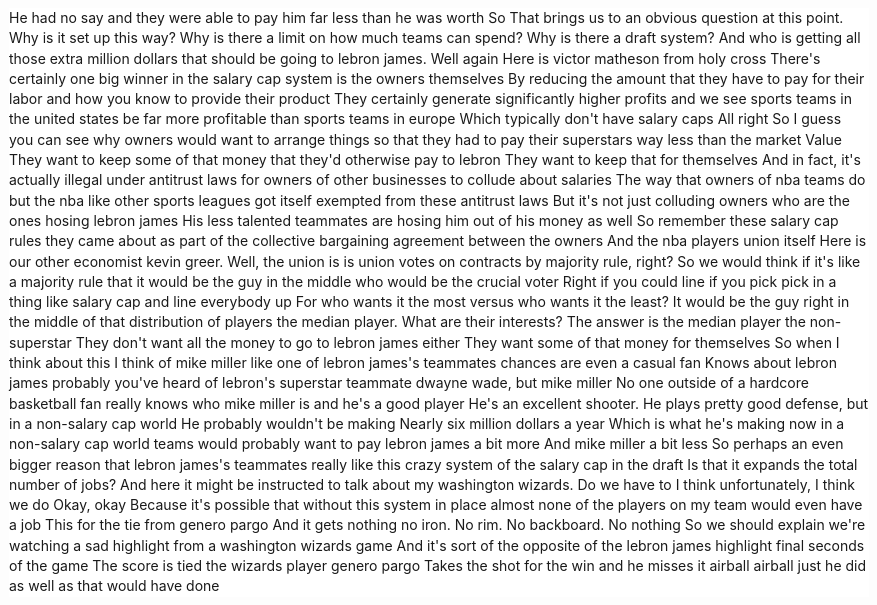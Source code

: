 He had no say and they were able to pay him far less than he was worth
So
That brings us to an obvious question at this point. Why is it set up this way?
Why is there a limit on how much teams can spend? Why is there a draft system?
And who is getting all those extra million dollars that should be going to lebron james. Well again
Here is victor matheson from holy cross
There's certainly one big winner in the salary cap system is the owners themselves
By reducing the amount that they have to pay for their labor and how you know to provide their product
They certainly generate significantly higher profits and we see sports teams in the united states be far more profitable than sports teams in europe
Which typically don't have salary caps
All right
So I guess you can see why owners would want to arrange things so that they had to pay their superstars way less than the market
Value
They want to keep some of that money that they'd otherwise pay to lebron
They want to keep that for themselves
And in fact, it's actually illegal under antitrust laws for owners of other businesses to collude about salaries
The way that owners of nba teams do but the nba like other sports leagues got itself exempted from these antitrust laws
But it's not just colluding owners who are the ones hosing lebron james
His less talented teammates are hosing him out of his money as well
So remember these salary cap rules they came about as part of the collective bargaining agreement between the owners
And the nba players union itself
Here is our other economist kevin greer. Well, the union is is union votes on contracts by majority rule, right?
So we would think if it's like a majority rule that it would be the guy in the middle who would be the crucial voter
Right if you could line if you pick pick in a thing like salary cap and line everybody up
For who wants it the most versus who wants it the least?
It would be the guy right in the middle of that distribution of players the median player. What are their interests?
The answer is the median player the non-superstar
They don't want all the money to go to lebron james either
They want some of that money for themselves
So when I think about this I think of mike miller like one of lebron james's teammates chances are even a casual fan
Knows about lebron james probably you've heard of lebron's superstar teammate dwayne wade, but mike miller
No one outside of a hardcore basketball fan really knows who mike miller is and he's a good player
He's an excellent shooter. He plays pretty good defense, but in a non-salary cap world
He probably wouldn't be making
Nearly six million dollars a year
Which is what he's making now in a non-salary cap world teams would probably want to pay lebron james a bit more
And mike miller a bit less
So perhaps an even bigger reason that lebron james's teammates really like this crazy system of the salary cap in the draft
Is that it expands the total number of jobs?
And here it might be instructed to talk about my washington wizards. Do we have to I think unfortunately, I think we do
Okay, okay
Because it's possible that without this system in place almost none of the players on my team would even have a job
This for the tie from genero pargo
And it gets nothing no iron. No rim. No backboard. No nothing
So we should explain we're watching a sad highlight from a washington wizards game
And it's sort of the opposite of the lebron james highlight final seconds of the game
The score is tied the wizards player genero pargo
Takes the shot for the win and he misses it airball airball just he did as well as that would have done